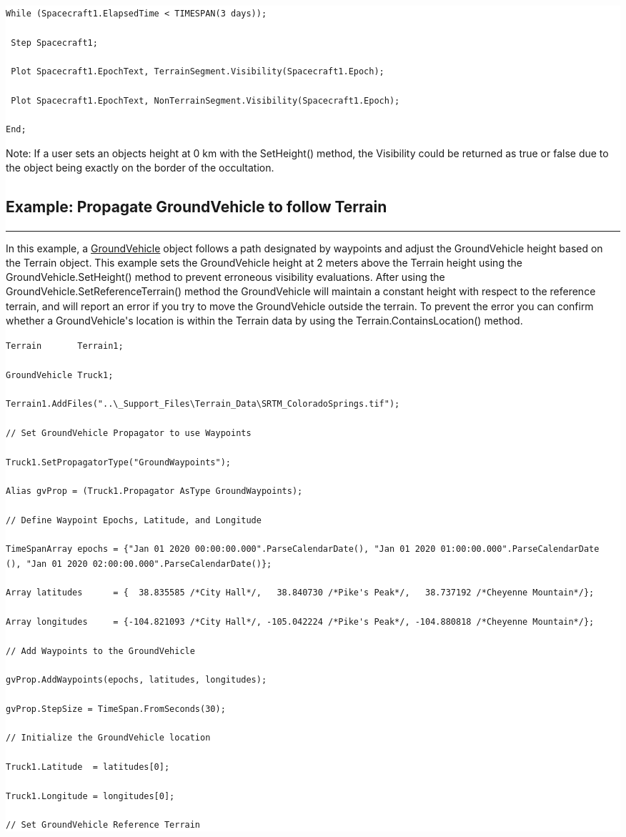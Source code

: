 ```
While (Spacecraft1.ElapsedTime < TIMESPAN(3 days));

 Step Spacecraft1;

 Plot Spacecraft1.EpochText, TerrainSegment.Visibility(Spacecraft1.Epoch);

 Plot Spacecraft1.EpochText, NonTerrainSegment.Visibility(Spacecraft1.Epoch);

End;
```

Note: If a user sets an objects height at 0 km with the SetHeight() method, the Visibility could be returned as true or false due to the object being exactly on the border of the occultation.

## Example: Propagate GroundVehicle to follow Terrain

---

In this example, a [GroundVehicle](https://ai-solutions.com/_help_Files/groundvehicles.htm) object follows a path designated by waypoints and adjust the GroundVehicle height based on the Terrain object. This example sets the GroundVehicle height at 2 meters above the Terrain height using the GroundVehicle.SetHeight() method to prevent erroneous visibility evaluations. After using the GroundVehicle.SetReferenceTerrain() method the GroundVehicle will maintain a constant height with respect to the reference terrain, and will report an error if you try to move the GroundVehicle outside the terrain. To prevent the error you can confirm whether a GroundVehicle's location is within the Terrain data by using the Terrain.ContainsLocation() method.

```
Terrain       Terrain1;

GroundVehicle Truck1;

Terrain1.AddFiles("..\_Support_Files\Terrain_Data\SRTM_ColoradoSprings.tif");

// Set GroundVehicle Propagator to use Waypoints

Truck1.SetPropagatorType("GroundWaypoints");

Alias gvProp = (Truck1.Propagator AsType GroundWaypoints);

// Define Waypoint Epochs, Latitude, and Longitude

TimeSpanArray epochs = {"Jan 01 2020 00:00:00.000".ParseCalendarDate(), "Jan 01 2020 01:00:00.000".ParseCalendarDate(), "Jan 01 2020 02:00:00.000".ParseCalendarDate()};

Array latitudes      = {  38.835585 /*City Hall*/,   38.840730 /*Pike's Peak*/,   38.737192 /*Cheyenne Mountain*/};

Array longitudes     = {-104.821093 /*City Hall*/, -105.042224 /*Pike's Peak*/, -104.880818 /*Cheyenne Mountain*/};

// Add Waypoints to the GroundVehicle

gvProp.AddWaypoints(epochs, latitudes, longitudes);

gvProp.StepSize = TimeSpan.FromSeconds(30);

// Initialize the GroundVehicle location

Truck1.Latitude  = latitudes[0];

Truck1.Longitude = longitudes[0];

// Set GroundVehicle Reference Terrain
```